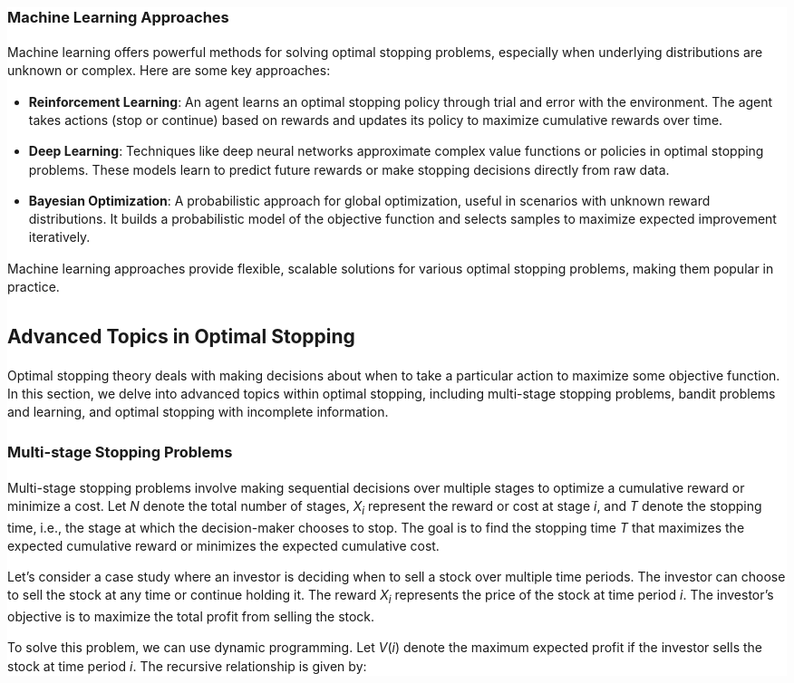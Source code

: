 </div>

</div>

### Machine Learning Approaches

Machine learning offers powerful methods for solving optimal stopping
problems, especially when underlying distributions are unknown or
complex. Here are some key approaches:

- **Reinforcement Learning**: An agent learns an optimal stopping policy
  through trial and error with the environment. The agent takes actions
  (stop or continue) based on rewards and updates its policy to maximize
  cumulative rewards over time.

- **Deep Learning**: Techniques like deep neural networks approximate
  complex value functions or policies in optimal stopping problems.
  These models learn to predict future rewards or make stopping
  decisions directly from raw data.

- **Bayesian Optimization**: A probabilistic approach for global
  optimization, useful in scenarios with unknown reward distributions.
  It builds a probabilistic model of the objective function and selects
  samples to maximize expected improvement iteratively.

Machine learning approaches provide flexible, scalable solutions for
various optimal stopping problems, making them popular in practice.

## Advanced Topics in Optimal Stopping

Optimal stopping theory deals with making decisions about when to take a
particular action to maximize some objective function. In this section,
we delve into advanced topics within optimal stopping, including
multi-stage stopping problems, bandit problems and learning, and optimal
stopping with incomplete information.

### Multi-stage Stopping Problems

Multi-stage stopping problems involve making sequential decisions over
multiple stages to optimize a cumulative reward or minimize a cost. Let
$`N`$ denote the total number of stages, $`X_i`$ represent the reward or
cost at stage $`i`$, and $`T`$ denote the stopping time, i.e., the stage
at which the decision-maker chooses to stop. The goal is to find the
stopping time $`T`$ that maximizes the expected cumulative reward or
minimizes the expected cumulative cost.

Let’s consider a case study where an investor is deciding when to sell a
stock over multiple time periods. The investor can choose to sell the
stock at any time or continue holding it. The reward $`X_i`$ represents
the price of the stock at time period $`i`$. The investor’s objective is
to maximize the total profit from selling the stock.

To solve this problem, we can use dynamic programming. Let $`V(i)`$
denote the maximum expected profit if the investor sells the stock at
time period $`i`$. The recursive relationship is given by:
